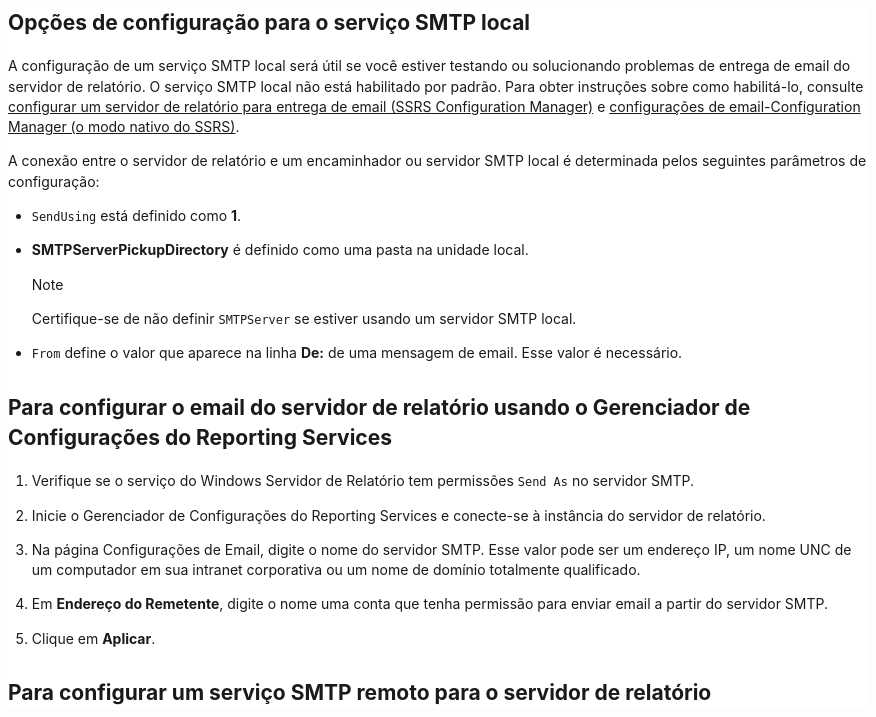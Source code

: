 
  
##  <a name="configuration-options-for-local-smtp-service"></a><a name="bkmk_options_local_SMTP"></a>Opções de configuração para o serviço SMTP local  
 A configuração de um serviço SMTP local será útil se você estiver testando ou solucionando problemas de entrega de email do servidor de relatório. O serviço SMTP local não está habilitado por padrão. Para obter instruções sobre como habilitá-lo, consulte [configurar um servidor de relatório para entrega de email (SSRS Configuration Manager)](../../../2014/sql-server/install/configure-a-report-server-for-e-mail-delivery-ssrs-configuration-manager.md) e [configurações de email-Configuration Manager &#40;o modo nativo do SSRS&#41;](../../reporting-services/install-windows/e-mail-settings-reporting-services-native-mode-configuration-manager.md).  
  
 A conexão entre o servidor de relatório e um encaminhador ou servidor SMTP local é determinada pelos seguintes parâmetros de configuração:  
  
-   `SendUsing` está definido como **1**.  
  
-   **SMTPServerPickupDirectory** é definido como uma pasta na unidade local.  
  
    > [!NOTE]  
    >  Certifique-se de não definir `SMTPServer` se estiver usando um servidor SMTP local.  
  
-   `From` define o valor que aparece na linha **De:** de uma mensagem de email. Esse valor é necessário.  
  
 
  
##  <a name="to-configure-report-server-e-mail-using-the-reporting-services-configuration-manager"></a><a name="bkmk_use_configuration_manager"></a>Para configurar o email do servidor de relatório usando o Gerenciador de Configurações do Reporting Services  
  
1.  Verifique se o serviço do Windows Servidor de Relatório tem permissões `Send As` no servidor SMTP.  
  
2.  Inicie o Gerenciador de Configurações do Reporting Services e conecte-se à instância do servidor de relatório.  
  
3.  Na página Configurações de Email, digite o nome do servidor SMTP. Esse valor pode ser um endereço IP, um nome UNC de um computador em sua intranet corporativa ou um nome de domínio totalmente qualificado.  
  
4.  Em **Endereço do Remetente**, digite o nome uma conta que tenha permissão para enviar email a partir do servidor SMTP.  
  
5.  Clique em **Aplicar**.  
  

  
##  <a name="to-configure-a-remote-smtp-service-for-the-report-server"></a><a name="bkmk_confiugre_remote_SMTP"></a>Para configurar um serviço SMTP remoto para o servidor de relatório  
  
